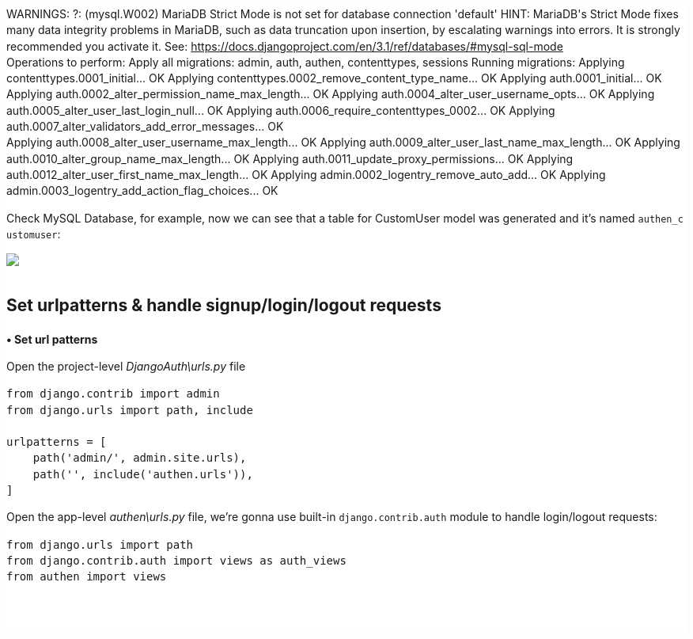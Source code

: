 WARNINGS:
?: (mysql.W002) MariaDB Strict Mode is not set for database connection 'default'
        HINT: MariaDB's Strict Mode fixes many data integrity problems in MariaDB, such as data truncation upon insertion, by escalating warnings into errors. It is strongly recommended you activate it. See: https://docs.djangoproject.com/en/3.1/ref/databases/#mysql-sql-mode     
Operations to perform:
  Apply all migrations: admin, auth, authen, contenttypes, sessions
Running migrations:
  Applying contenttypes.0001_initial... OK
  Applying contenttypes.0002_remove_content_type_name... OK
  Applying auth.0001_initial... OK
  Applying auth.0002_alter_permission_name_max_length... OK
  Applying auth.0004_alter_user_username_opts... OK
  Applying auth.0005_alter_user_last_login_null... OK
  Applying auth.0006_require_contenttypes_0002... OK
  Applying auth.0007_alter_validators_add_error_messages... OK        
  Applying auth.0008_alter_user_username_max_length... OK
  Applying auth.0009_alter_user_last_name_max_length... OK
  Applying auth.0010_alter_group_name_max_length... OK
  Applying auth.0011_update_proxy_permissions... OK
  Applying auth.0012_alter_user_first_name_max_length... OK
  Applying admin.0002_logentry_remove_auto_add... OK
  Applying admin.0003_logentry_add_action_flag_choices... OK
</pre>

<p>Check MySQL Database, for example, now we can see that a table for CustomUser model was generated and it’s named <code>authen_customuser</code>:</p>

<img src="https://github.com/saikrupa82/Privacy-Policy-Change-Detection-and-History-Tracking-Service/assets/46783175/39328918-fc28-430a-a62d-068358ab8454"> </span>



<h2><span id="Set_urlpatterns_038_handle_signuploginlogout_requests">Set urlpatterns &amp; handle signup/login/logout requests</span></h2>

<b><span id="Set_url_patterns">• Set url patterns</span></b><br>
<p>Open the project-level <em>DjangoAuth\urls.py</em> file</p>

<pre>
from django.contrib import admin
from django.urls import path, include

urlpatterns = [
    path('admin/', admin.site.urls),
    path('', include('authen.urls')),
]
</pre>

<p>Open the app-level <em>authen\urls.py</em> file, we’re gonna use built-in <code>django.contrib.auth</code> module to handle login/logout requests:</p>

<pre>
from django.urls import path
from django.contrib.auth import views as auth_views
from authen import views
